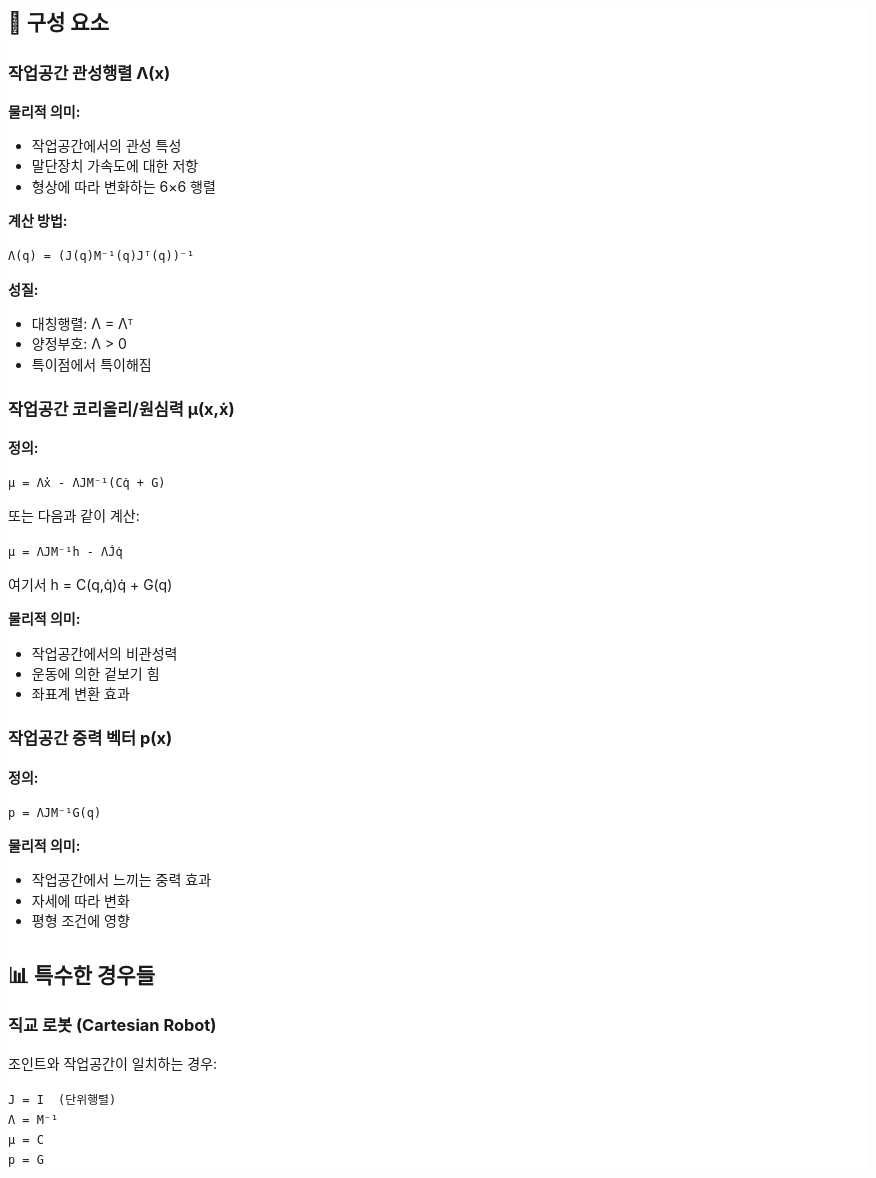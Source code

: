 ## 🎯 구성 요소

### 작업공간 관성행렬 Λ(x)
**물리적 의미:**
- 작업공간에서의 관성 특성
- 말단장치 가속도에 대한 저항
- 형상에 따라 변화하는 6×6 행렬

**계산 방법:**
```
Λ(q) = (J(q)M⁻¹(q)Jᵀ(q))⁻¹
```

**성질:**
- 대칭행렬: Λ = Λᵀ
- 양정부호: Λ > 0
- 특이점에서 특이해짐

### 작업공간 코리올리/원심력 μ(x,ẋ)
**정의:**
```
μ = Λ̇ẋ - ΛJM⁻¹(Cq̇ + G)
```

또는 다음과 같이 계산:
```
μ = ΛJM⁻¹h - ΛJ̇q̇
```

여기서 h = C(q,q̇)q̇ + G(q)

**물리적 의미:**
- 작업공간에서의 비관성력
- 운동에 의한 겉보기 힘
- 좌표계 변환 효과

### 작업공간 중력 벡터 p(x)
**정의:**
```
p = ΛJM⁻¹G(q)
```

**물리적 의미:**
- 작업공간에서 느끼는 중력 효과
- 자세에 따라 변화
- 평형 조건에 영향

## 📊 특수한 경우들

### 직교 로봇 (Cartesian Robot)
조인트와 작업공간이 일치하는 경우:
```
J = I  (단위행렬)
Λ = M⁻¹
μ = C
p = G
```
